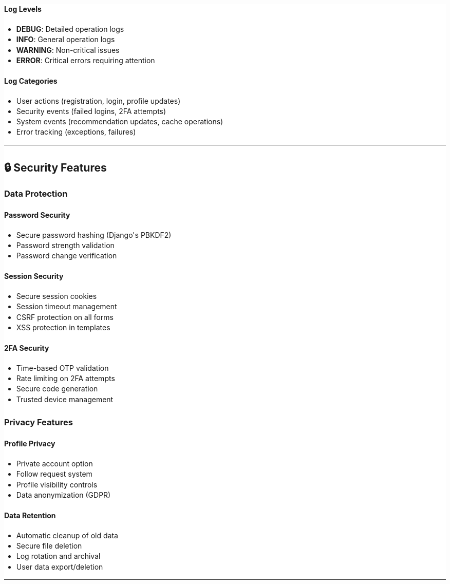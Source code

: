 #### **Log Levels**
- **DEBUG**: Detailed operation logs
- **INFO**: General operation logs
- **WARNING**: Non-critical issues
- **ERROR**: Critical errors requiring attention

#### **Log Categories**
- User actions (registration, login, profile updates)
- Security events (failed logins, 2FA attempts)
- System events (recommendation updates, cache operations)
- Error tracking (exceptions, failures)

---

## 🔒 Security Features

### **Data Protection**

#### **Password Security**
- Secure password hashing (Django's PBKDF2)
- Password strength validation
- Password change verification

#### **Session Security**
- Secure session cookies
- Session timeout management
- CSRF protection on all forms
- XSS protection in templates

#### **2FA Security**
- Time-based OTP validation
- Rate limiting on 2FA attempts
- Secure code generation
- Trusted device management

### **Privacy Features**

#### **Profile Privacy**
- Private account option
- Follow request system
- Profile visibility controls
- Data anonymization (GDPR)

#### **Data Retention**
- Automatic cleanup of old data
- Secure file deletion
- Log rotation and archival
- User data export/deletion

---
